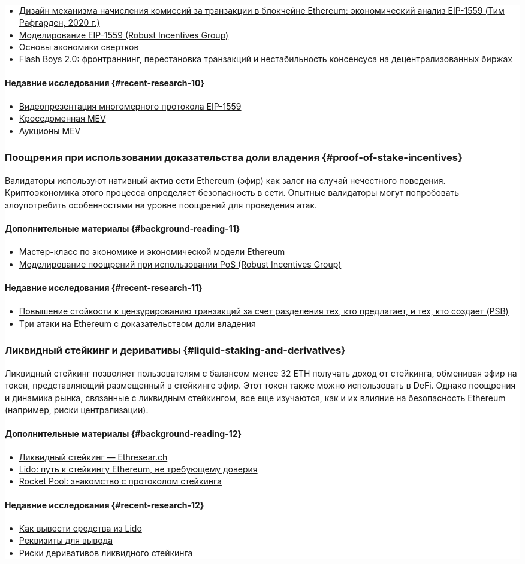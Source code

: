 - [Дизайн механизма начисления комиссий за транзакции в блокчейне Ethereum: экономический анализ EIP-1559 (Тим Рафгарден, 2020 г.)](https://timroughgarden.org/papers/eip1559.pdf)
- [Моделирование EIP-1559 (Robust Incentives Group)](https://ethereum.github.io/abm1559)
- [Основы экономики свертков](https://barnabe.substack.com/p/understanding-rollup-economics-from?utm_source=url)
- [Flash Boys 2.0: фронтраннинг, перестановка транзакций и нестабильность консенсуса на децентрализованных биржах](https://arxiv.org/abs/1904.05234)

#### Недавние исследования {#recent-research-10}

- [Видеопрезентация многомерного протокола EIP-1559](https://youtu.be/QbR4MTgnCko)
- [Кроссдоменная MEV](http://arxiv.org/abs/2112.01472)
- [Аукционы MEV](https://ethresear.ch/t/mev-auction-auctioning-transaction-ordering-rights-as-a-solution-to-miner-extractable-value/6788)

### Поощрения при использовании доказательства доли владения {#proof-of-stake-incentives}

Валидаторы используют нативный актив сети Ethereum (эфир) как залог на случай нечестного поведения. Криптоэкономика этого процесса определяет безопасность в сети. Опытные валидаторы могут попробовать злоупотребить особенностями на уровне поощрений для проведения атак.

#### Дополнительные материалы {#background-reading-11}

- [Мастер-класс по экономике и экономической модели Ethereum](https://github.com/CADLabs/ethereum-economic-model)
- [Моделирование поощрений при использовании PoS (Robust Incentives Group)](https://ethereum.github.io/beaconrunner/)

#### Недавние исследования {#recent-research-11}

- [Повышение стойкости к цензурированию транзакций за счет разделения тех, кто предлагает, и тех, кто создает (PSB)](https://notes.ethereum.org/s3JToeApTx6CKLJt8AbhFQ)
- [Три атаки на Ethereum с доказательством доли владения](https://arxiv.org/abs/2110.10086)

### Ликвидный стейкинг и деривативы {#liquid-staking-and-derivatives}

Ликвидный стейкинг позволяет пользователям с балансом менее 32 ETH получать доход от стейкинга, обменивая эфир на токен, представляющий размещенный в стейкинге эфир. Этот токен также можно использовать в DeFi. Однако поощрения и динамика рынка, связанные с ликвидным стейкингом, все еще изучаются, как и их влияние на безопасность Ethereum (например, риски централизации).

#### Дополнительные материалы {#background-reading-12}

- [Ликвидный стейкинг — Ethresear.ch](https://ethresear.ch/search?q=liquid%20staking)
- [Lido: путь к стейкингу Ethereum, не требующему доверия](https://blog.lido.fi/the-road-to-trustless-ethereum-staking/)
- [Rocket Pool: знакомство с протоколом стейкинга](https://medium.com/rocket-pool/rocket-pool-staking-protocol-part-1-8be4859e5fbd)

#### Недавние исследования {#recent-research-12}

- [Как вывести средства из Lido](https://ethresear.ch/t/handling-withdrawals-in-lidos-eth-liquid-staking-protocol/8873)
- [Реквизиты для вывода](https://ethresear.ch/t/withdrawal-credential-rotation-from-bls-to-eth1/8722)
- [Риски деривативов ликвидного стейкинга](https://notes.ethereum.org/@djrtwo/risks-of-lsd)
